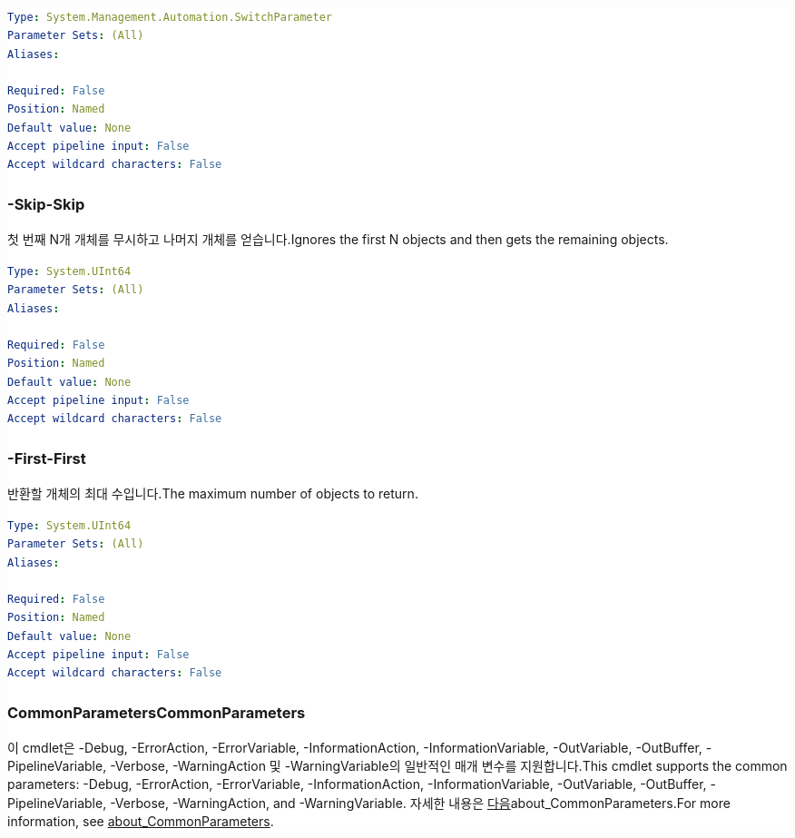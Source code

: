 ```yaml
Type: System.Management.Automation.SwitchParameter
Parameter Sets: (All)
Aliases:

Required: False
Position: Named
Default value: None
Accept pipeline input: False
Accept wildcard characters: False
```

### <span data-ttu-id="ed660-140">-Skip</span><span class="sxs-lookup"><span data-stu-id="ed660-140">-Skip</span></span>
<span data-ttu-id="ed660-141">첫 번째 N개 개체를 무시하고 나머지 개체를 얻습니다.</span><span class="sxs-lookup"><span data-stu-id="ed660-141">Ignores the first N objects and then gets the remaining objects.</span></span>

```yaml
Type: System.UInt64
Parameter Sets: (All)
Aliases:

Required: False
Position: Named
Default value: None
Accept pipeline input: False
Accept wildcard characters: False
```

### <span data-ttu-id="ed660-142">-First</span><span class="sxs-lookup"><span data-stu-id="ed660-142">-First</span></span>
<span data-ttu-id="ed660-143">반환할 개체의 최대 수입니다.</span><span class="sxs-lookup"><span data-stu-id="ed660-143">The maximum number of objects to return.</span></span>

```yaml
Type: System.UInt64
Parameter Sets: (All)
Aliases:

Required: False
Position: Named
Default value: None
Accept pipeline input: False
Accept wildcard characters: False
```

### <span data-ttu-id="ed660-144">CommonParameters</span><span class="sxs-lookup"><span data-stu-id="ed660-144">CommonParameters</span></span>
<span data-ttu-id="ed660-145">이 cmdlet은 -Debug, -ErrorAction, -ErrorVariable, -InformationAction, -InformationVariable, -OutVariable, -OutBuffer, -PipelineVariable, -Verbose, -WarningAction 및 -WarningVariable의 일반적인 매개 변수를 지원합니다.</span><span class="sxs-lookup"><span data-stu-id="ed660-145">This cmdlet supports the common parameters: -Debug, -ErrorAction, -ErrorVariable, -InformationAction, -InformationVariable, -OutVariable, -OutBuffer, -PipelineVariable, -Verbose, -WarningAction, and -WarningVariable.</span></span> <span data-ttu-id="ed660-146">자세한 내용은 [다음](http://go.microsoft.com/fwlink/?LinkID=113216)about_CommonParameters.</span><span class="sxs-lookup"><span data-stu-id="ed660-146">For more information, see [about_CommonParameters](http://go.microsoft.com/fwlink/?LinkID=113216).</span></span>
